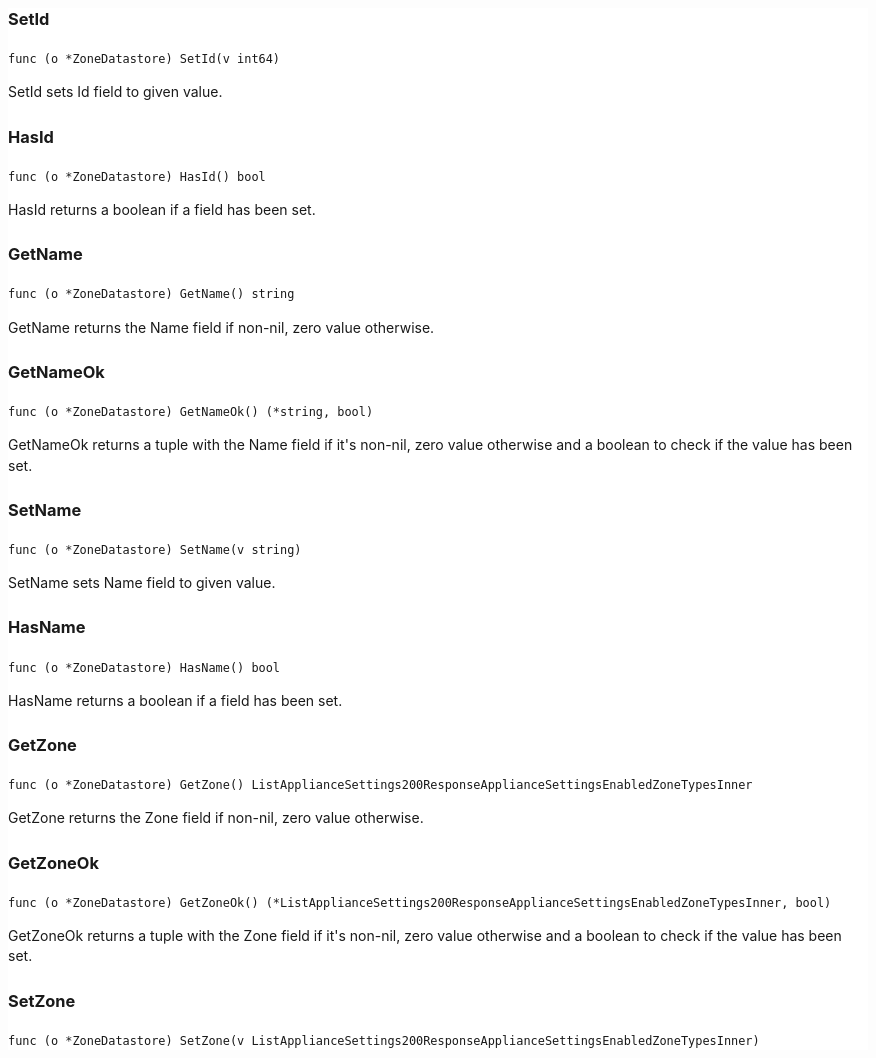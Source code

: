 ### SetId

`func (o *ZoneDatastore) SetId(v int64)`

SetId sets Id field to given value.

### HasId

`func (o *ZoneDatastore) HasId() bool`

HasId returns a boolean if a field has been set.

### GetName

`func (o *ZoneDatastore) GetName() string`

GetName returns the Name field if non-nil, zero value otherwise.

### GetNameOk

`func (o *ZoneDatastore) GetNameOk() (*string, bool)`

GetNameOk returns a tuple with the Name field if it's non-nil, zero value otherwise
and a boolean to check if the value has been set.

### SetName

`func (o *ZoneDatastore) SetName(v string)`

SetName sets Name field to given value.

### HasName

`func (o *ZoneDatastore) HasName() bool`

HasName returns a boolean if a field has been set.

### GetZone

`func (o *ZoneDatastore) GetZone() ListApplianceSettings200ResponseApplianceSettingsEnabledZoneTypesInner`

GetZone returns the Zone field if non-nil, zero value otherwise.

### GetZoneOk

`func (o *ZoneDatastore) GetZoneOk() (*ListApplianceSettings200ResponseApplianceSettingsEnabledZoneTypesInner, bool)`

GetZoneOk returns a tuple with the Zone field if it's non-nil, zero value otherwise
and a boolean to check if the value has been set.

### SetZone

`func (o *ZoneDatastore) SetZone(v ListApplianceSettings200ResponseApplianceSettingsEnabledZoneTypesInner)`
